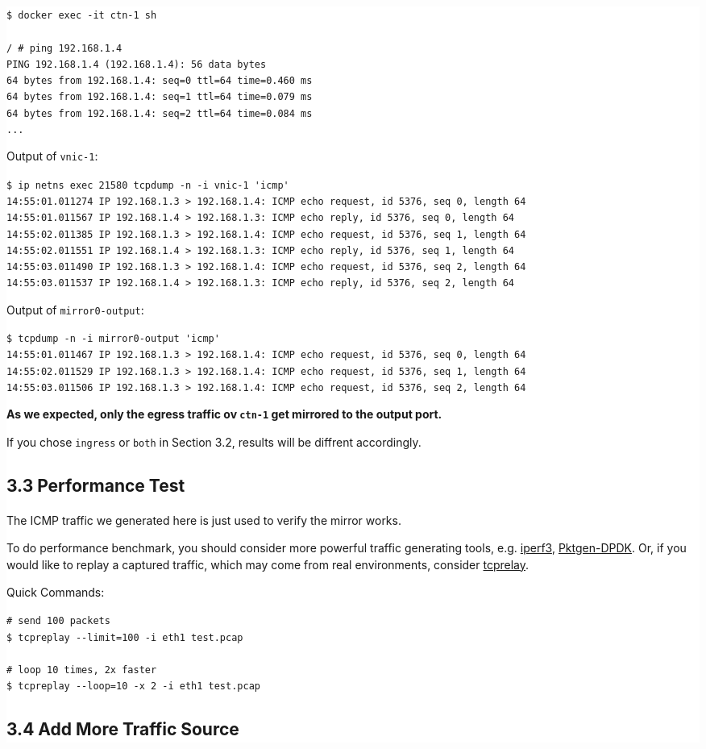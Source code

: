 ```shell
$ docker exec -it ctn-1 sh

/ # ping 192.168.1.4
PING 192.168.1.4 (192.168.1.4): 56 data bytes
64 bytes from 192.168.1.4: seq=0 ttl=64 time=0.460 ms
64 bytes from 192.168.1.4: seq=1 ttl=64 time=0.079 ms
64 bytes from 192.168.1.4: seq=2 ttl=64 time=0.084 ms
...
```

Output of `vnic-1`:

```
$ ip netns exec 21580 tcpdump -n -i vnic-1 'icmp'
14:55:01.011274 IP 192.168.1.3 > 192.168.1.4: ICMP echo request, id 5376, seq 0, length 64
14:55:01.011567 IP 192.168.1.4 > 192.168.1.3: ICMP echo reply, id 5376, seq 0, length 64
14:55:02.011385 IP 192.168.1.3 > 192.168.1.4: ICMP echo request, id 5376, seq 1, length 64
14:55:02.011551 IP 192.168.1.4 > 192.168.1.3: ICMP echo reply, id 5376, seq 1, length 64
14:55:03.011490 IP 192.168.1.3 > 192.168.1.4: ICMP echo request, id 5376, seq 2, length 64
14:55:03.011537 IP 192.168.1.4 > 192.168.1.3: ICMP echo reply, id 5376, seq 2, length 64
```

Output of `mirror0-output`:

```shell
$ tcpdump -n -i mirror0-output 'icmp'
14:55:01.011467 IP 192.168.1.3 > 192.168.1.4: ICMP echo request, id 5376, seq 0, length 64
14:55:02.011529 IP 192.168.1.3 > 192.168.1.4: ICMP echo request, id 5376, seq 1, length 64
14:55:03.011506 IP 192.168.1.3 > 192.168.1.4: ICMP echo request, id 5376, seq 2, length 64
```

**As we expected, only the egress traffic ov `ctn-1` get mirrored to the output port.**

If you chose `ingress` or `both` in Section 3.2, results will be diffrent accordingly.

## 3.3 Performance Test

The ICMP traffic we generated here is just used to verify the mirror works.

To do performance benchmark, you should consider more powerful traffic
generating tools, e.g. [iperf3](https://iperf.fr/iperf-download.php), [Pktgen-DPDK](https://pktgen-dpdk.readthedocs.io/en/latest/).
Or, if you would like to replay a captured traffic, which may come from real environments,
consider [tcprelay](https://tcpreplay.appneta.com).

Quick Commands:

```shell
# send 100 packets
$ tcpreplay --limit=100 -i eth1 test.pcap

# loop 10 times, 2x faster
$ tcpreplay --loop=10 -x 2 -i eth1 test.pcap
```

## 3.4 Add More Traffic Source
